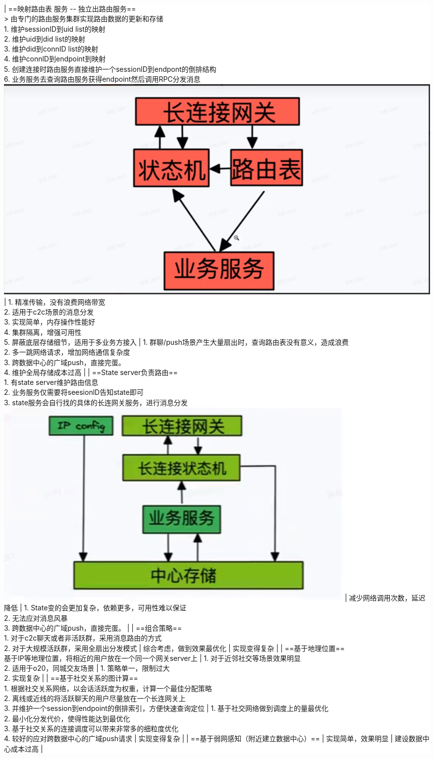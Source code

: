 | ==映射路由表 服务 -- 独立出路由服务==<br>> 由专门的路由服务集群实现路由数据的更新和存储<br>1. 维护sessionID到uid list的映射 <br>2. 维护uid到did list的映射<br>3. 维护did到connID list的映射 <br>4. 维护connlD到endpoint到映射<br>5. 创建连接时路由服务直接维护一个sessionlD到endpont的倒排结构 <br>6. 业务服务去查询路由服务获得endpoint然后调用RPC分发消息<br>![](IM/%E6%89%8B%E5%86%99%E5%88%86%E5%B8%83%E5%BC%8FIM%E7%B3%BB%E7%BB%9F/%E6%8E%A5%E5%85%A5%E5%B1%82/attachments/c834735803edb47e486e1daf5013e1c4_MD5.jpeg) | 1. 精准传输，没有浪费网络带宽 <br>2. 适用于c2c场景的消息分发 <br>3. 实现简单，内存操作性能好 <br>4. 集群隔离，增强可用性<br>5. 屏蔽底层存储细节，适用于多业务方接入  | 1. 群聊/push场景产生大量扇出时，查询路由表没有意义，造成浪费<br>2. 多一跳网络请求，增加网络通信复杂度 <br>3. 跨数据中心的广域push，直接完蛋。 <br>4. 维护全局存储成本过高                   |
| ==State server负责路由==<br>1. 有state server维护路由信息<br>2. 业务服务仅需要将seesionlD告知state即可<br>3. state服务会自行找的具体的长连网关服务，进行消息分发<br>![](IM/%E6%89%8B%E5%86%99%E5%88%86%E5%B8%83%E5%BC%8FIM%E7%B3%BB%E7%BB%9F/%E6%8E%A5%E5%85%A5%E5%B1%82/attachments/68f531a32a5238d5c37a4e478d4a699c_MD5.jpeg)                                                                                                                                    | 减少网络调用次数，延迟降低                                                                                         | 1. State变的会更加复杂，依赖更多，可用性难以保证<br>2. 无法应对消息风暴<br>3. 跨数据中心的广域push，直接完蛋。                                                     |
| ==组合策略==<br>1. 对于c2c聊天或者非活跃群，采用消息路由的方式<br>2. 对于大规模活跃群，采用全扇出分发模式                                                                                                                                                                                                                                                                                                                                                      | 综合考虑，做到效果最优化                                                                                          | 实现变得复杂                                                                                                                   |
| ==基于地理位置==<br>基于IP等地理位置，将相近的用户放在一个同一个网关server上                                                                                                                                                                                                                                                                                                                                                                       | 1. 对于近邻社交等场景效果明显 <br>2. 适用于o20，同城交友场景                                                                 | 1. 策略单一，限制过大 <br>2. 实现复杂                                                                                                 |
| ==基于社交关系的图计算==<br>1. 根据社交关系网络，以会话活跃度为权重，计算一个最佳分配策略 <br>2. 离线或近线的将活跃聊天的用户尽量放在一个长连网关上<br>3. 并维护一个session到endpoint的倒排索引，方便快速查询定位                                                                                                                                                                                                                                                                                        | 1. 基于社交网络做到调度上的量最优化<br>2. 最小化分发代价，使得性能达到最优化 <br>3. 基于社交关系的连接调度可以带来非常多的细粒度优化<br>4. 较好的应对跨数据中心的广域push请求 | 实现变得复杂                                                                                                                   |
| ==基于弱网感知（附近建立数据中心）==                                                                                                                                                                                                                                                                                                                                                                                                 | 实现简单，效果明显                                                                                             | 建设数据中心成本过高                                                                                                               |